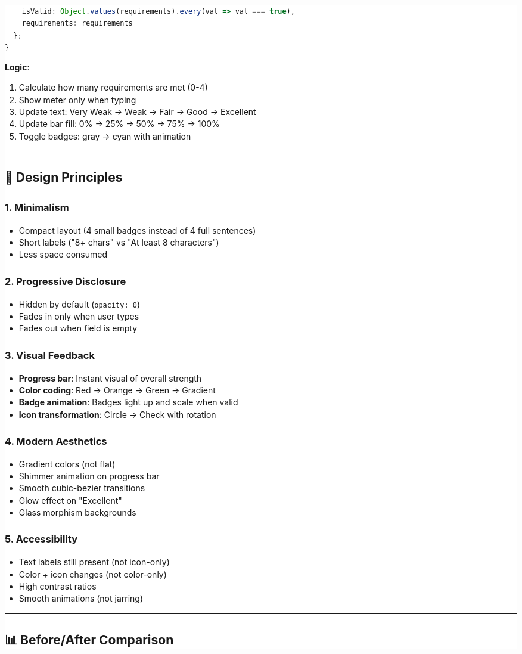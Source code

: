 ```javascript
    isValid: Object.values(requirements).every(val => val === true),
    requirements: requirements
  };
}
```

**Logic**:
1. Calculate how many requirements are met (0-4)
2. Show meter only when typing
3. Update text: Very Weak → Weak → Fair → Good → Excellent
4. Update bar fill: 0% → 25% → 50% → 75% → 100%
5. Toggle badges: gray → cyan with animation

---

## 🎨 Design Principles

### 1. **Minimalism**
- Compact layout (4 small badges instead of 4 full sentences)
- Short labels ("8+ chars" vs "At least 8 characters")
- Less space consumed

### 2. **Progressive Disclosure**
- Hidden by default (`opacity: 0`)
- Fades in only when user types
- Fades out when field is empty

### 3. **Visual Feedback**
- **Progress bar**: Instant visual of overall strength
- **Color coding**: Red → Orange → Green → Gradient
- **Badge animation**: Badges light up and scale when valid
- **Icon transformation**: Circle → Check with rotation

### 4. **Modern Aesthetics**
- Gradient colors (not flat)
- Shimmer animation on progress bar
- Smooth cubic-bezier transitions
- Glow effect on "Excellent"
- Glass morphism backgrounds

### 5. **Accessibility**
- Text labels still present (not icon-only)
- Color + icon changes (not color-only)
- High contrast ratios
- Smooth animations (not jarring)

---

## 📊 Before/After Comparison
